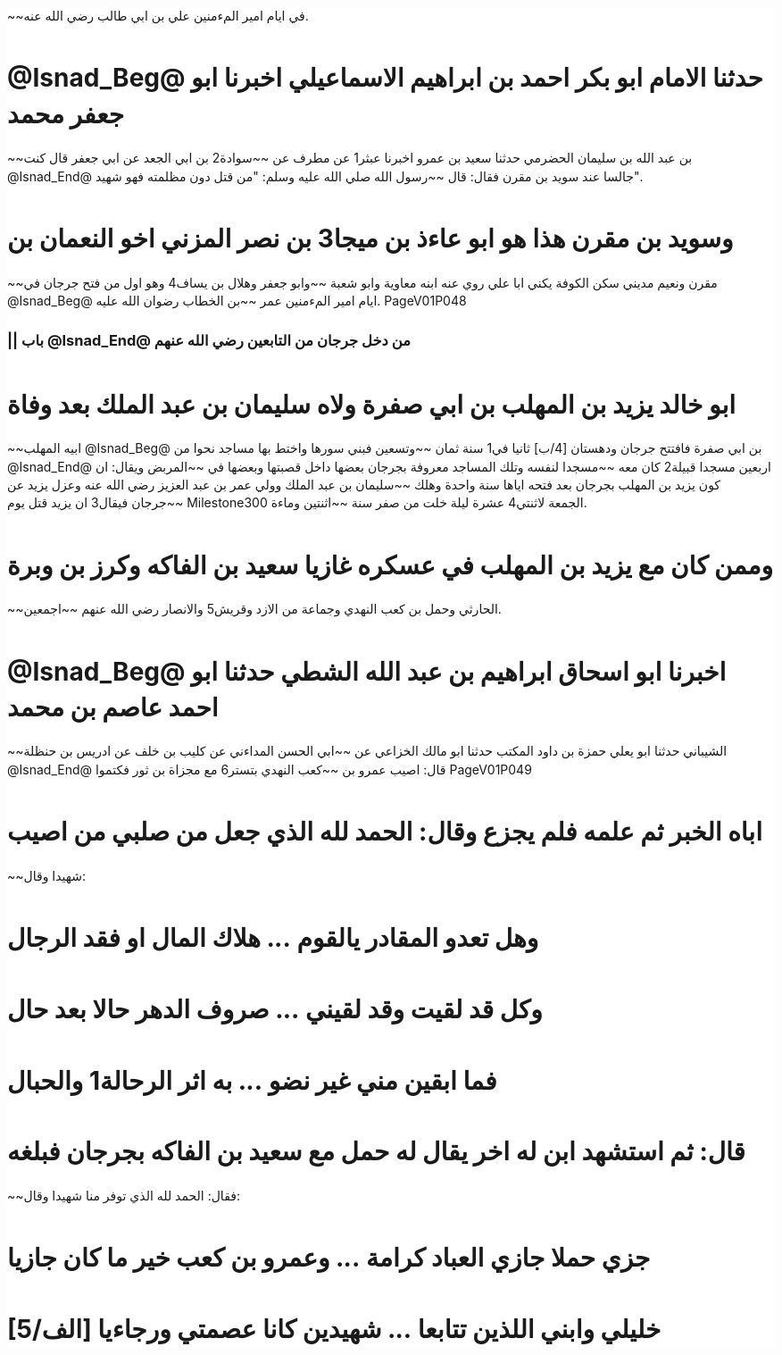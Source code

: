 ~~في ايام امير المءمنين علي بن ابي طالب رضي الله عنه.
# ‪@Isnad_Beg@‬ حدثنا الامام ابو بكر احمد بن ابراهيم الاسماعيلي اخبرنا ابو جعفر محمد
~~بن عبد الله بن سليمان الحضرمي حدثنا سعيد بن عمرو اخبرنا عبثر1 عن مطرف عن
~~سوادة2 بن ابي الجعد عن ابي جعفر قال كنت ‪@Isnad_End@‬ جالسا عند سويد بن مقرن فقال: قال
~~رسول الله صلي الله عليه وسلم: "من قتل دون مظلمته فهو شهيد".
# وسويد بن مقرن هذا هو ابو عاءذ بن ميجا3 بن نصر المزني اخو النعمان بن
~~مقرن ونعيم مديني سكن الكوفة يكني ابا علي روي عنه ابنه معاوية وابو شعبة
~~وابو جعفر وهلال بن يساف4 وهو اول من فتح جرجان في ‪@Isnad_Beg@‬ ايام امير المءمنين عمر
~~بن الخطاب رضوان الله عليه. PageV01P048
### || باب ‪@Isnad_End@‬ من دخل جرجان من التابعين رضي الله عنهم
# ابو خالد يزيد بن المهلب بن ابي صفرة ولاه سليمان بن عبد الملك بعد وفاة
~~ابيه المهلب ‪@Isnad_Beg@‬ بن ابي صفرة فافتتح جرجان ودهستان [4/ب] ثانيا في1 سنة ثمان
~~وتسعين فبني سورها واختط بها مساجد نحوا من ‪@Isnad_End@‬ اربعين مسجدا قبيلة2 كان معه
~~مسجدا لنفسه وتلك المساجد معروفة بجرجان بعضها داخل قصبتها وبعضها في
~~المربض ويقال: ان كون يزيد بن المهلب بجرجان بعد فتحه اياها سنة واحدة وهلك
~~سليمان بن عبد الملك وولي عمر بن عبد العزيز رضي الله عنه وعزل يزيد عن
~~جرجان فيقال3 ان يزيد قتل يوم Milestone300 الجمعة لاثنتي4 عشرة ليلة خلت من صفر سنة
~~اثنتين وماءة.
# وممن كان مع يزيد بن المهلب في عسكره غازيا سعيد بن الفاكه وكرز بن وبرة
~~الحارثي وحمل بن كعب النهدي وجماعة من الازد وقريش5 والانصار رضي الله عنهم
~~اجمعين.
# ‪@Isnad_Beg@‬ اخبرنا ابو اسحاق ابراهيم بن عبد الله الشطي حدثنا ابو احمد عاصم بن محمد
~~الشيباني حدثنا ابو يعلي حمزة بن داود المكتب حدثنا ابو مالك الخزاعي عن
~~ابي الحسن المداءني عن كليب بن خلف عن ادريس بن حنظلة ‪@Isnad_End@‬ قال: اصيب عمرو بن
~~كعب النهدي بتستر6 مع مجزاة بن ثور فكتموا PageV01P049
# اباه الخبر ثم علمه فلم يجزع وقال: الحمد لله الذي جعل من صلبي من اصيب
~~شهيدا وقال:
# وهل تعدو المقادر يالقوم ... هلاك المال او فقد الرجال
# وكل قد لقيت وقد لقيني ... صروف الدهر حالا بعد حال
# فما ابقين مني غير نضو ... به اثر الرحالة1 والحبال
# قال: ثم استشهد ابن له اخر يقال له حمل مع سعيد بن الفاكه بجرجان فبلغه
~~فقال: الحمد لله الذي توفر منا شهيدا وقال:
# جزي حملا جازي العباد كرامة ... وعمرو بن كعب خير ما كان جازيا
# [5/الف] خليلي وابني اللذين تتابعا ... شهيدين كانا عصمتي ورجاءيا
